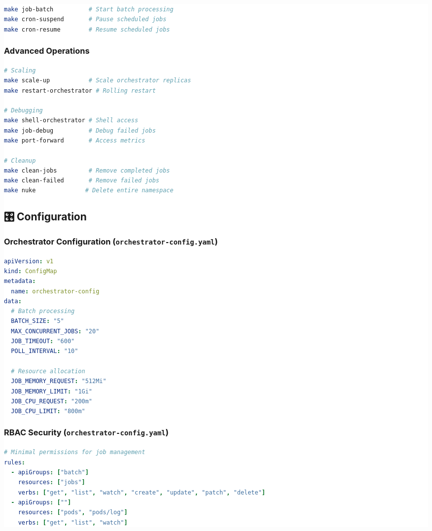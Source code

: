```bash
make job-batch          # Start batch processing
make cron-suspend       # Pause scheduled jobs
make cron-resume        # Resume scheduled jobs
```

### Advanced Operations
```bash
# Scaling
make scale-up           # Scale orchestrator replicas
make restart-orchestrator # Rolling restart

# Debugging
make shell-orchestrator # Shell access
make job-debug          # Debug failed jobs
make port-forward       # Access metrics

# Cleanup
make clean-jobs         # Remove completed jobs
make clean-failed       # Remove failed jobs
make nuke              # Delete entire namespace
```

## 🎛️ Configuration

### Orchestrator Configuration (`orchestrator-config.yaml`)
```yaml
apiVersion: v1
kind: ConfigMap
metadata:
  name: orchestrator-config
data:
  # Batch processing
  BATCH_SIZE: "5"
  MAX_CONCURRENT_JOBS: "20"
  JOB_TIMEOUT: "600"
  POLL_INTERVAL: "10"
  
  # Resource allocation
  JOB_MEMORY_REQUEST: "512Mi"
  JOB_MEMORY_LIMIT: "1Gi"
  JOB_CPU_REQUEST: "200m"
  JOB_CPU_LIMIT: "800m"
```

### RBAC Security (`orchestrator-config.yaml`)
```yaml
# Minimal permissions for job management
rules:
  - apiGroups: ["batch"]
    resources: ["jobs"]
    verbs: ["get", "list", "watch", "create", "update", "patch", "delete"]
  - apiGroups: [""]
    resources: ["pods", "pods/log"]
    verbs: ["get", "list", "watch"]
```
